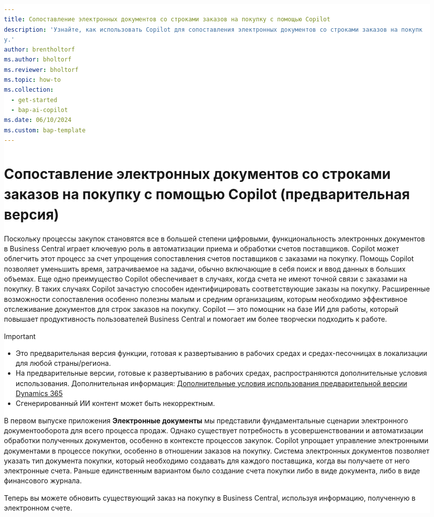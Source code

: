 ```yaml
---
title: Сопоставление электронных документов со строками заказов на покупку с помощью Copilot
description: 'Узнайте, как использовать Copilot для сопоставления электронных документов со строками заказов на покупку.'
author: brentholtorf
ms.author: bholtorf
ms.reviewer: bholtorf
ms.topic: how-to
ms.collection:
  - get-started
  - bap-ai-copilot
ms.date: 06/10/2024
ms.custom: bap-template
---
```


# <a name="map-e-documents-to-purchase-order-lines-with-copilot-preview"></a>Сопоставление электронных документов со строками заказов на покупку с помощью Copilot (предварительная версия)

Поскольку процессы закупок становятся все в большей степени цифровыми, функциональность электронных документов в Business Central играет ключевую роль в автоматизации приема и обработки счетов поставщиков. Copilot может облегчить этот процесс за счет упрощения сопоставления счетов поставщиков с заказами на покупку. Помощь Copilot позволяет уменьшить время, затрачиваемое на задачи, обычно включающие в себя поиск и ввод данных в больших объемах. Еще одно преимущество Copilot обеспечивает в случаях, когда счета не имеют точной связи с заказами на покупку. В таких случаях Copilot зачастую способен идентифицировать соответствующие заказы на покупку. Расширенные возможности сопоставления особенно полезны малым и средним организациям, которым необходимо эффективное отслеживание документов для строк заказов на покупку. Copilot — это помощник на базе ИИ для работы, который повышает продуктивность пользователей Business Central и помогает им более творчески подходить к работе.

> [!IMPORTANT]
> - Это предварительная версия функции, готовая к развертыванию в рабочих средах и средах-песочницах в локализации для любой страны/региона.
> - На предварительные версии, готовые к развертыванию в рабочих средах, распространяются дополнительные условия использования. Дополнительная информация: [Дополнительные условия использования предварительной версии Dynamics 365](https://go.microsoft.com/fwlink/?linkid=2189520)
> - Сгенерированный ИИ контент может быть некорректным.

В первом выпуске приложения **Электронные документы** мы представили фундаментальные сценарии электронного документооборота для всего процесса продаж. Однако существует потребность в усовершенствовании и автоматизации обработки полученных документов, особенно в контексте процессов закупок. Copilot упрощает управление электронными документами в процессе покупки, особенно в отношении заказов на покупку. Система электронных документов позволяет указать тип документа покупки, который необходимо создавать для каждого поставщика, когда вы получаете от него электронные счета. Раньше единственным вариантом было создание счета покупки либо в виде документа, либо в виде финансового журнала.

Теперь вы можете обновить существующий заказ на покупку в Business Central, используя информацию, полученную в электронном счете.

